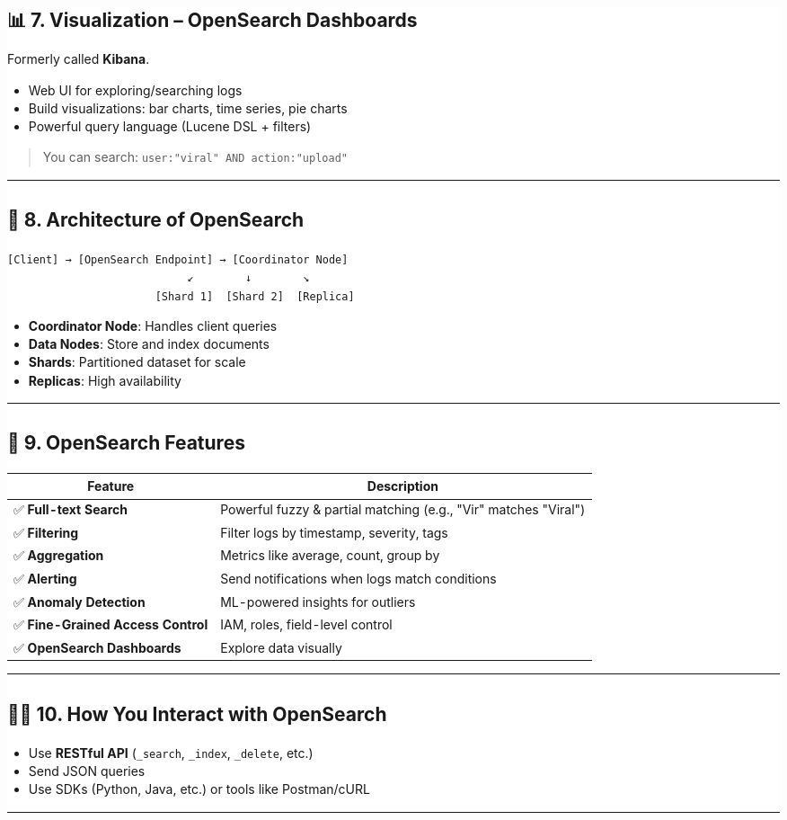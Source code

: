 
## 📊 7. Visualization – OpenSearch Dashboards

Formerly called **Kibana**.

* Web UI for exploring/searching logs
* Build visualizations: bar charts, time series, pie charts
* Powerful query language (Lucene DSL + filters)

> You can search:
> `user:"viral" AND action:"upload"`

---

## 🧱 8. Architecture of OpenSearch

```
[Client] → [OpenSearch Endpoint] → [Coordinator Node]
                            ↙        ↓        ↘
                       [Shard 1]  [Shard 2]  [Replica]
```

* **Coordinator Node**: Handles client queries
* **Data Nodes**: Store and index documents
* **Shards**: Partitioned dataset for scale
* **Replicas**: High availability

---

## 🧰 9. OpenSearch Features

| Feature                           | Description                                                     |
| --------------------------------- | --------------------------------------------------------------- |
| ✅ **Full-text Search**            | Powerful fuzzy & partial matching (e.g., "Vir" matches "Viral") |
| ✅ **Filtering**                   | Filter logs by timestamp, severity, tags                        |
| ✅ **Aggregation**                 | Metrics like average, count, group by                           |
| ✅ **Alerting**                    | Send notifications when logs match conditions                   |
| ✅ **Anomaly Detection**           | ML-powered insights for outliers                                |
| ✅ **Fine-Grained Access Control** | IAM, roles, field-level control                                 |
| ✅ **OpenSearch Dashboards**       | Explore data visually                                           |

---

## 🧑‍💻 10. How You Interact with OpenSearch

* Use **RESTful API** (`_search`, `_index`, `_delete`, etc.)
* Send JSON queries
* Use SDKs (Python, Java, etc.) or tools like Postman/cURL

---